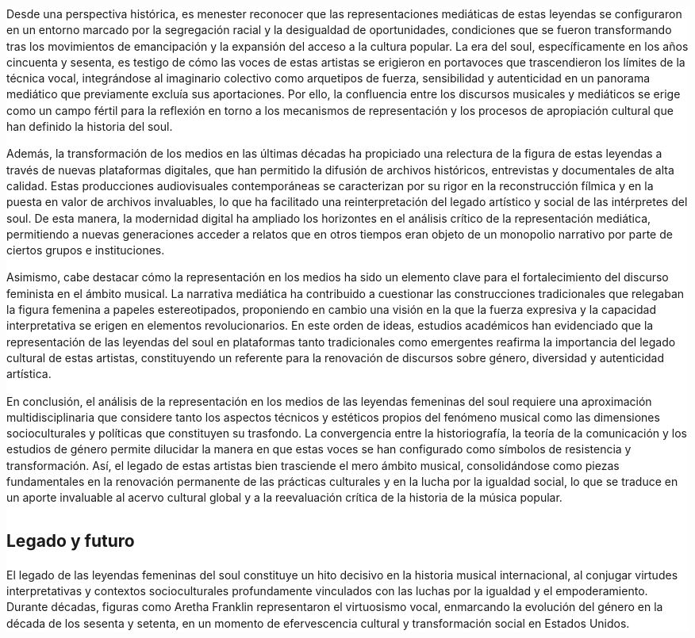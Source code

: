 Desde una perspectiva histórica, es menester reconocer que las representaciones mediáticas de estas
leyendas se configuraron en un entorno marcado por la segregación racial y la desigualdad de
oportunidades, condiciones que se fueron transformando tras los movimientos de emancipación y la
expansión del acceso a la cultura popular. La era del soul, específicamente en los años cincuenta y
sesenta, es testigo de cómo las voces de estas artistas se erigieron en portavoces que trascendieron
los límites de la técnica vocal, integrándose al imaginario colectivo como arquetipos de fuerza,
sensibilidad y autenticidad en un panorama mediático que previamente excluía sus aportaciones. Por
ello, la confluencia entre los discursos musicales y mediáticos se erige como un campo fértil para
la reflexión en torno a los mecanismos de representación y los procesos de apropiación cultural que
han definido la historia del soul.

Además, la transformación de los medios en las últimas décadas ha propiciado una relectura de la
figura de estas leyendas a través de nuevas plataformas digitales, que han permitido la difusión de
archivos históricos, entrevistas y documentales de alta calidad. Estas producciones audiovisuales
contemporáneas se caracterizan por su rigor en la reconstrucción fílmica y en la puesta en valor de
archivos invaluables, lo que ha facilitado una reinterpretación del legado artístico y social de las
intérpretes del soul. De esta manera, la modernidad digital ha ampliado los horizontes en el
análisis crítico de la representación mediática, permitiendo a nuevas generaciones acceder a relatos
que en otros tiempos eran objeto de un monopolio narrativo por parte de ciertos grupos e
instituciones.

Asimismo, cabe destacar cómo la representación en los medios ha sido un elemento clave para el
fortalecimiento del discurso feminista en el ámbito musical. La narrativa mediática ha contribuido a
cuestionar las construcciones tradicionales que relegaban la figura femenina a papeles
estereotipados, proponiendo en cambio una visión en la que la fuerza expresiva y la capacidad
interpretativa se erigen en elementos revolucionarios. En este orden de ideas, estudios académicos
han evidenciado que la representación de las leyendas del soul en plataformas tanto tradicionales
como emergentes reafirma la importancia del legado cultural de estas artistas, constituyendo un
referente para la renovación de discursos sobre género, diversidad y autenticidad artística.

En conclusión, el análisis de la representación en los medios de las leyendas femeninas del soul
requiere una aproximación multidisciplinaria que considere tanto los aspectos técnicos y estéticos
propios del fenómeno musical como las dimensiones socioculturales y políticas que constituyen su
trasfondo. La convergencia entre la historiografía, la teoría de la comunicación y los estudios de
género permite dilucidar la manera en que estas voces se han configurado como símbolos de
resistencia y transformación. Así, el legado de estas artistas bien trasciende el mero ámbito
musical, consolidándose como piezas fundamentales en la renovación permanente de las prácticas
culturales y en la lucha por la igualdad social, lo que se traduce en un aporte invaluable al acervo
cultural global y a la reevaluación crítica de la historia de la música popular.

## Legado y futuro

El legado de las leyendas femeninas del soul constituye un hito decisivo en la historia musical
internacional, al conjugar virtudes interpretativas y contextos socioculturales profundamente
vinculados con las luchas por la igualdad y el empoderamiento. Durante décadas, figuras como Aretha
Franklin representaron el virtuosismo vocal, enmarcando la evolución del género en la década de los
sesenta y setenta, en un momento de efervescencia cultural y transformación social en Estados
Unidos.
